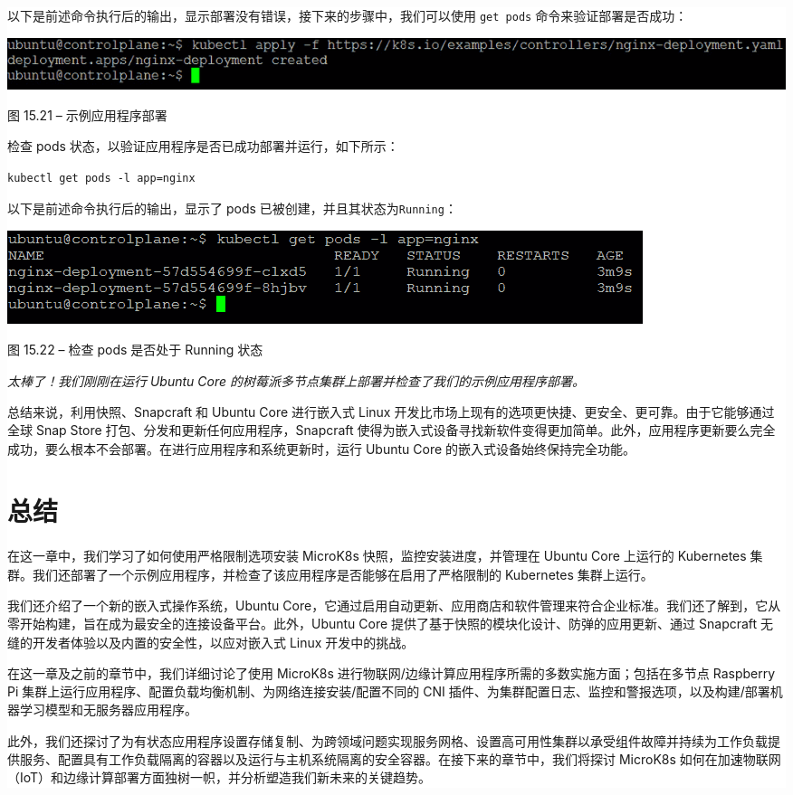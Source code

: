以下是前述命令执行后的输出，显示部署没有错误，接下来的步骤中，我们可以使用 `get pods` 命令来验证部署是否成功：

![图 15.21 – 示例应用程序部署](img/Figure_15.21_B18115.jpg)

图 15.21 – 示例应用程序部署

检查 pods 状态，以验证应用程序是否已成功部署并运行，如下所示：

```
kubectl get pods -l app=nginx
```

以下是前述命令执行后的输出，显示了 pods 已被创建，并且其状态为`Running`：

![图 15.22 – 检查 pods 是否处于 Running 状态](img/Figure_15.22_B18115.jpg)

图 15.22 – 检查 pods 是否处于 Running 状态

*太棒了！我们刚刚在运行 Ubuntu Core 的树莓派多节点集群上部署并检查了我们的示例应用程序部署。*

总结来说，利用快照、Snapcraft 和 Ubuntu Core 进行嵌入式 Linux 开发比市场上现有的选项更快捷、更安全、更可靠。由于它能够通过全球 Snap Store 打包、分发和更新任何应用程序，Snapcraft 使得为嵌入式设备寻找新软件变得更加简单。此外，应用程序更新要么完全成功，要么根本不会部署。在进行应用程序和系统更新时，运行 Ubuntu Core 的嵌入式设备始终保持完全功能。

# 总结

在这一章中，我们学习了如何使用严格限制选项安装 MicroK8s 快照，监控安装进度，并管理在 Ubuntu Core 上运行的 Kubernetes 集群。我们还部署了一个示例应用程序，并检查了该应用程序是否能够在启用了严格限制的 Kubernetes 集群上运行。

我们还介绍了一个新的嵌入式操作系统，Ubuntu Core，它通过启用自动更新、应用商店和软件管理来符合企业标准。我们还了解到，它从零开始构建，旨在成为最安全的连接设备平台。此外，Ubuntu Core 提供了基于快照的模块化设计、防弹的应用更新、通过 Snapcraft 无缝的开发者体验以及内置的安全性，以应对嵌入式 Linux 开发中的挑战。

在这一章及之前的章节中，我们详细讨论了使用 MicroK8s 进行物联网/边缘计算应用程序所需的多数实施方面；包括在多节点 Raspberry Pi 集群上运行应用程序、配置负载均衡机制、为网络连接安装/配置不同的 CNI 插件、为集群配置日志、监控和警报选项，以及构建/部署机器学习模型和无服务器应用程序。

此外，我们还探讨了为有状态应用程序设置存储复制、为跨领域问题实现服务网格、设置高可用性集群以承受组件故障并持续为工作负载提供服务、配置具有工作负载隔离的容器以及运行与主机系统隔离的安全容器。在接下来的章节中，我们将探讨 MicroK8s 如何在加速物联网（IoT）和边缘计算部署方面独树一帜，并分析塑造我们新未来的关键趋势。
